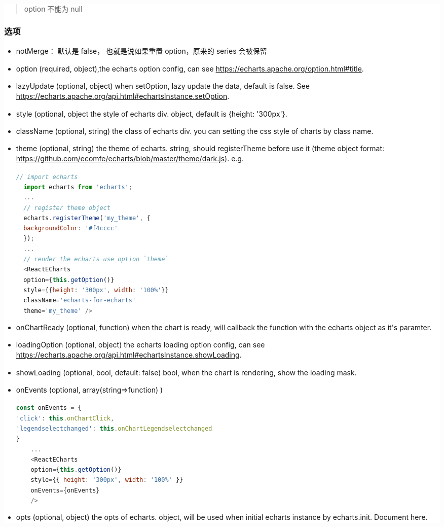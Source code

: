 > option 不能为 null

### 选项

- notMerge： 默认是 false， 也就是说如果重置 option，原来的 series 会被保留
- option (required, object),the echarts option config, can see https://echarts.apache.org/option.html#title.
- lazyUpdate (optional, object) when setOption, lazy update the data, default is false. See https://echarts.apache.org/api.html#echartsInstance.setOption.
- style (optional, object the style of echarts div. object, default is {height: '300px'}.
- className (optional, string) the class of echarts div. you can setting the css style of charts by class name.
- theme (optional, string) the theme of echarts. string, should registerTheme before use it (theme object format: https://github.com/ecomfe/echarts/blob/master/theme/dark.js). e.g.

  ```js
  // import echarts
    import echarts from 'echarts';
    ...
    // register theme object
    echarts.registerTheme('my_theme', {
    backgroundColor: '#f4cccc'
    });
    ...
    // render the echarts use option `theme`
    <ReactECharts
    option={this.getOption()}
    style={{height: '300px', width: '100%'}}
    className='echarts-for-echarts'
    theme='my_theme' />

  ```

- onChartReady (optional, function) when the chart is ready, will callback the function with the echarts object as it's paramter.

- loadingOption (optional, object) the echarts loading option config, can see https://echarts.apache.org/api.html#echartsInstance.showLoading.

- showLoading (optional, bool, default: false)
  bool, when the chart is rendering, show the loading mask.

- onEvents (optional, array(string=>function) )
  ```js
  const onEvents = {
  'click': this.onChartClick,
  'legendselectchanged': this.onChartLegendselectchanged
  }
      ...
      <ReactECharts
      option={this.getOption()}
      style={{ height: '300px', width: '100%' }}
      onEvents={onEvents}
      />
  ```
- opts (optional, object) the opts of echarts. object, will be used when initial echarts instance by echarts.init. Document here.
